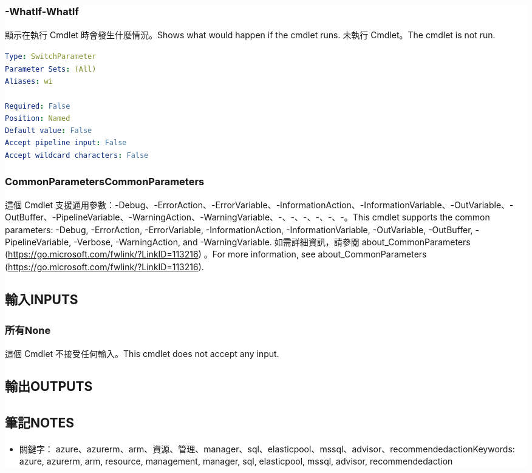 ### <span data-ttu-id="9b6c1-135">-WhatIf</span><span class="sxs-lookup"><span data-stu-id="9b6c1-135">-WhatIf</span></span>
<span data-ttu-id="9b6c1-136">顯示在執行 Cmdlet 時會發生什麼情況。</span><span class="sxs-lookup"><span data-stu-id="9b6c1-136">Shows what would happen if the cmdlet runs.</span></span>
<span data-ttu-id="9b6c1-137">未執行 Cmdlet。</span><span class="sxs-lookup"><span data-stu-id="9b6c1-137">The cmdlet is not run.</span></span>

```yaml
Type: SwitchParameter
Parameter Sets: (All)
Aliases: wi

Required: False
Position: Named
Default value: False
Accept pipeline input: False
Accept wildcard characters: False
```

### <span data-ttu-id="9b6c1-138">CommonParameters</span><span class="sxs-lookup"><span data-stu-id="9b6c1-138">CommonParameters</span></span>
<span data-ttu-id="9b6c1-139">這個 Cmdlet 支援通用參數：-Debug、-ErrorAction、-ErrorVariable、-InformationAction、-InformationVariable、-OutVariable、-OutBuffer、-PipelineVariable、-WarningAction、-WarningVariable、-、-、-、-、-、-。</span><span class="sxs-lookup"><span data-stu-id="9b6c1-139">This cmdlet supports the common parameters: -Debug, -ErrorAction, -ErrorVariable, -InformationAction, -InformationVariable, -OutVariable, -OutBuffer, -PipelineVariable, -Verbose, -WarningAction, and -WarningVariable.</span></span> <span data-ttu-id="9b6c1-140">如需詳細資訊，請參閱 about_CommonParameters (https://go.microsoft.com/fwlink/?LinkID=113216) 。</span><span class="sxs-lookup"><span data-stu-id="9b6c1-140">For more information, see about_CommonParameters (https://go.microsoft.com/fwlink/?LinkID=113216).</span></span>

## <span data-ttu-id="9b6c1-141">輸入</span><span class="sxs-lookup"><span data-stu-id="9b6c1-141">INPUTS</span></span>

### <span data-ttu-id="9b6c1-142">所有</span><span class="sxs-lookup"><span data-stu-id="9b6c1-142">None</span></span>
<span data-ttu-id="9b6c1-143">這個 Cmdlet 不接受任何輸入。</span><span class="sxs-lookup"><span data-stu-id="9b6c1-143">This cmdlet does not accept any input.</span></span>

## <span data-ttu-id="9b6c1-144">輸出</span><span class="sxs-lookup"><span data-stu-id="9b6c1-144">OUTPUTS</span></span>

## <span data-ttu-id="9b6c1-145">筆記</span><span class="sxs-lookup"><span data-stu-id="9b6c1-145">NOTES</span></span>
* <span data-ttu-id="9b6c1-146">關鍵字： azure、azurerm、arm、資源、管理、manager、sql、elasticpool、mssql、advisor、recommendedaction</span><span class="sxs-lookup"><span data-stu-id="9b6c1-146">Keywords: azure, azurerm, arm, resource, management, manager, sql, elasticpool, mssql, advisor, recommendedaction</span></span>
